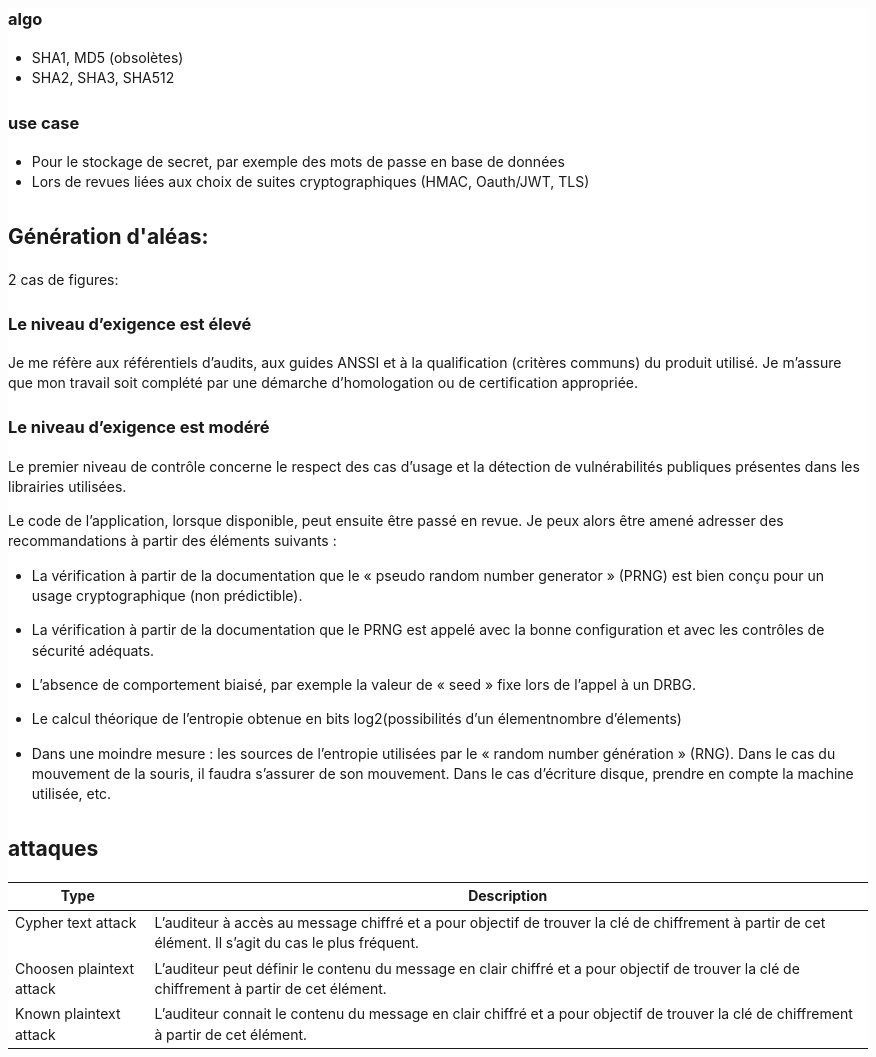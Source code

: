 ### algo

* SHA1, MD5 (obsolètes)
* SHA2, SHA3, SHA512

### use case 

* Pour le stockage de secret, par exemple des mots de passe en base de données
* Lors de revues liées aux choix de suites cryptographiques (HMAC, Oauth/JWT, TLS)


## Génération d'aléas:


2 cas de figures:

### Le niveau d’exigence est élevé 	

Je me réfère aux référentiels d’audits, aux guides ANSSI et à la qualification (critères communs) du produit utilisé.
Je m’assure que mon travail soit complété par une démarche d’homologation ou de certification appropriée.

### Le niveau d’exigence est modéré

Le premier niveau de contrôle concerne le respect des cas d’usage et la détection de vulnérabilités publiques présentes dans les librairies utilisées. 

Le code de l’application, lorsque disponible, peut ensuite être passé en revue. Je peux alors être amené adresser des recommandations à partir des éléments suivants :

* La vérification à partir de la documentation que le « pseudo random number generator » (PRNG) est bien conçu pour un usage cryptographique (non prédictible).

* La vérification à partir de la documentation que le PRNG est appelé avec la bonne configuration et avec les contrôles de sécurité adéquats.

* L’absence de comportement biaisé, par exemple la valeur de « seed » fixe lors de l’appel à un DRBG.

* Le calcul théorique de l’entropie obtenue en bits log2(possibilités d’un élementnombre d’élements)

* Dans une moindre mesure : les sources de l’entropie utilisées par le « random number génération » (RNG). Dans le cas du mouvement de la souris, il faudra s’assurer de son mouvement. Dans le cas d’écriture disque, prendre en compte la machine utilisée, etc.

## attaques

| Type | Description |
|------|-------------|
| Cypher text attack | L’auditeur à accès au message chiffré et a pour objectif de trouver la clé de chiffrement à partir de cet élément. Il s’agit du cas le plus fréquent. |
| Choosen plaintext attack | L’auditeur peut définir le contenu du message en clair chiffré et a pour objectif de trouver la clé de chiffrement à partir de cet élément. |
| Known plaintext attack | L’auditeur connait le contenu du message en clair chiffré et a pour objectif de trouver la clé de chiffrement à partir de cet élément. |
